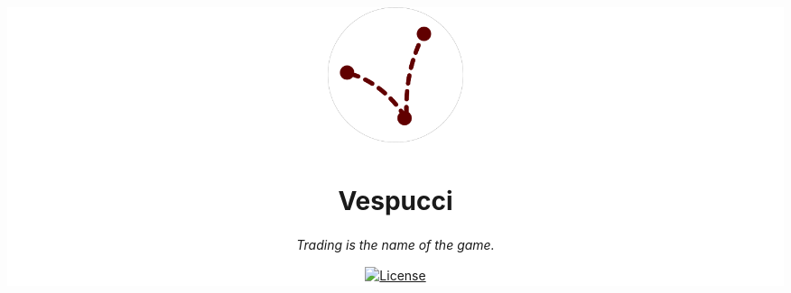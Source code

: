 <p align="center">
  <img src="./assets/images/Vespucci_Log.png" width="150">
</p>

<h1 align="center">Vespucci</h3>

<p align="center"><i>Trading is the name of the game.</i></p>

<p align="center">
  <a href="https://github.com/Rod-Freedom/C13-Vespucci/blob/main/LICENSE"><img src="https://img.shields.io/github/license/Rod-Freedom/C13-Vespucci?style=for-the-badge" alt="License"></a>
</p>
